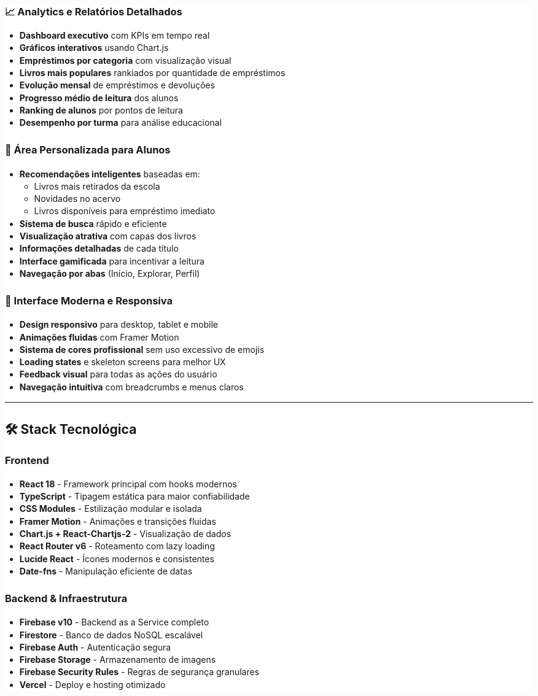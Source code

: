 ### 📈 Analytics e Relatórios Detalhados

- **Dashboard executivo** com KPIs em tempo real
- **Gráficos interativos** usando Chart.js
- **Empréstimos por categoria** com visualização visual
- **Livros mais populares** rankiados por quantidade de empréstimos
- **Evolução mensal** de empréstimos e devoluções
- **Progresso médio de leitura** dos alunos
- **Ranking de alunos** por pontos de leitura
- **Desempenho por turma** para análise educacional

### 🎯 Área Personalizada para Alunos

- **Recomendações inteligentes** baseadas em:
  - Livros mais retirados da escola
  - Novidades no acervo
  - Livros disponíveis para empréstimo imediato
- **Sistema de busca** rápido e eficiente
- **Visualização atrativa** com capas dos livros
- **Informações detalhadas** de cada título
- **Interface gamificada** para incentivar a leitura
- **Navegação por abas** (Início, Explorar, Perfil)

### 🎨 Interface Moderna e Responsiva

- **Design responsivo** para desktop, tablet e mobile
- **Animações fluidas** com Framer Motion
- **Sistema de cores profissional** sem uso excessivo de emojis
- **Loading states** e skeleton screens para melhor UX
- **Feedback visual** para todas as ações do usuário
- **Navegação intuitiva** com breadcrumbs e menus claros

---

## 🛠️ Stack Tecnológica

### Frontend
- **React 18** - Framework principal com hooks modernos
- **TypeScript** - Tipagem estática para maior confiabilidade
- **CSS Modules** - Estilização modular e isolada
- **Framer Motion** - Animações e transições fluidas
- **Chart.js + React-Chartjs-2** - Visualização de dados
- **React Router v6** - Roteamento com lazy loading
- **Lucide React** - Ícones modernos e consistentes
- **Date-fns** - Manipulação eficiente de datas

### Backend & Infraestrutura
- **Firebase v10** - Backend as a Service completo
- **Firestore** - Banco de dados NoSQL escalável
- **Firebase Auth** - Autenticação segura
- **Firebase Storage** - Armazenamento de imagens
- **Firebase Security Rules** - Regras de segurança granulares
- **Vercel** - Deploy e hosting otimizado
